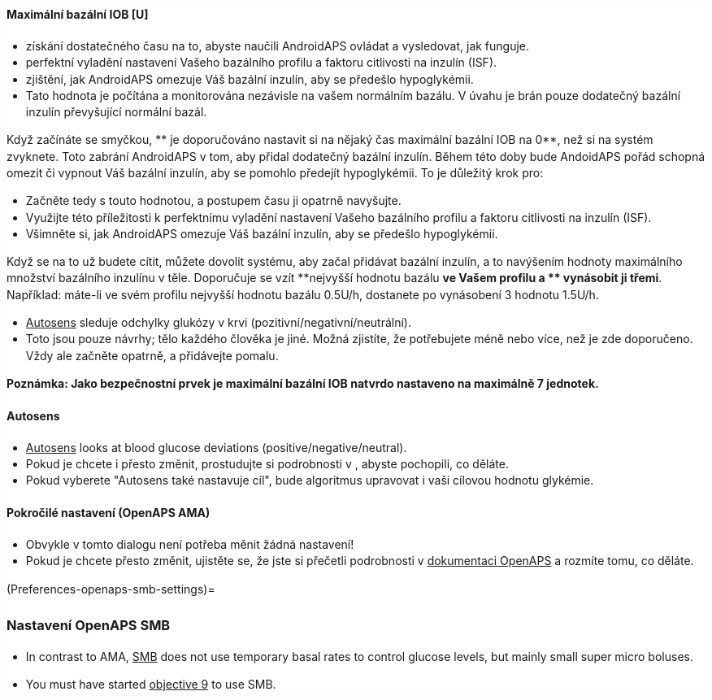 #### Maximální bazální IOB \[U\]

- získání dostatečného času na to, abyste naučili AndroidAPS ovládat a vysledovat, jak funguje.
- perfektní vyladění nastavení Vašeho bazálního profilu a faktoru citlivosti na inzulín (ISF).
- zjištění, jak AndroidAPS omezuje Váš bazální inzulín, aby se předešlo hypoglykémii.
- Tato hodnota je počítána a monitorována nezávisle na vašem normálním bazálu. V úvahu je brán pouze dodatečný bazální inzulín převyšující normální bazál.

Když začínáte se smyčkou, ** je doporučováno nastavit si na nějaký čas maximální bazální IOB na 0**, než si na systém zvyknete. Toto zabrání AndroidAPS v tom, aby přidal dodatečný bazální inzulín. Během této doby bude AndoidAPS pořád schopná omezit či vypnout Váš bazální inzulín, aby se pomohlo předejít hypoglykémii. To je důležitý krok pro:

- Začněte tedy s touto hodnotou, a postupem času ji opatrně navyšujte.
- Využijte této příležitosti k perfektnímu vyladění nastavení Vašeho bazálního profilu a faktoru citlivosti na inzulín (ISF).
- Všimněte si, jak AndroidAPS omezuje Váš bazální inzulín, aby se předešlo hypoglykémii.

Když se na to už budete cítit, můžete dovolit systému, aby začal přidávat bazální inzulín, a to navýšením hodnoty maximálního množství bazálního inzulínu v těle. Doporučuje se vzít **nejvyšší hodnotu bazálu **ve Vašem profilu a ** vynásobit ji třemi**. Například: máte-li ve svém profilu nejvyšší hodnotu bazálu 0.5U/h, dostanete po vynásobení 3 hodnotu 1.5U/h.

- [Autosens](../Usage/Open-APS-features#autosens) sleduje odchylky glukózy v krvi (pozitivní/negativní/neutrální).
- Toto jsou pouze návrhy; tělo každého člověka je jiné. Možná zjistíte, že potřebujete méně nebo více, než je zde doporučeno. Vždy ale začněte opatrně, a přidávejte pomalu.

**Poznámka: Jako bezpečnostní prvek je maximální bazální IOB natvrdo nastaveno na maximálně 7 jednotek.**

#### Autosens

- [Autosens](../DailyLifeWithAaps/KeyAapsFeatures.md#autosens) looks at blood glucose deviations (positive/negative/neutral).
- Pokud je chcete i přesto změnit, prostudujte si podrobnosti v , abyste pochopili, co děláte.
- Pokud vyberete "Autosens také nastavuje cíl", bude algoritmus upravovat i vaši cílovou hodnotu glykémie.

#### Pokročilé nastavení (OpenAPS AMA)

- Obvykle v tomto dialogu není potřeba měnit žádná nastavení!
- Pokud je chcete přesto změnit, ujistěte se, že jste si přečetli podrobnosti v [dokumentaci OpenAPS](https://openaps.readthedocs.io/en/latest/docs/While%20You%20Wait%20For%20Gear/preferences-and-safety-settings.html#) a rozmíte tomu, co děláte.

(Preferences-openaps-smb-settings)=
### Nastavení OpenAPS SMB

- In contrast to AMA, [SMB](../DailyLifeWithAaps/KeyAapsFeatures.md#super-micro-bolus-smb) does not use temporary basal rates to control glucose levels, but mainly small super micro boluses.

- You must have started [objective 9](../SettingUpAaps/CompletingTheObjectives.md#objective-9-enabling-additional-oref1-features-for-daytime-use-such-as-super-micro-bolus-smb) to use SMB.
